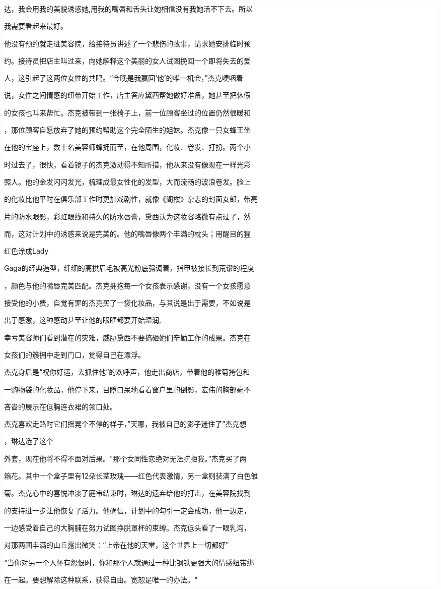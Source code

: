 达，我会用我的美貌诱惑她,用我的嘴唇和舌头让她相信没有我她活不下去。所以

我需要看起来最好。



他没有预约就走进美容院，给接待员讲述了一个悲伤的故事，请求她安排临时预

约。接待员把店主叫过来，向她解释这个美丽的女人试图挽回一个即将失去的爱

人，这引起了这两位女性的共鸣。“今晚是我赢回‘他’的唯一机会，”杰克哽咽着

说，女性之间情感的纽带开始工作，店主答应黛西帮她做好准备，她甚至把休假

的女孩也叫来帮忙。杰克被带到一张椅子上，前一位顾客坐过的位置仍然很暖和

，那位顾客自愿放弃了她的预约帮助这个完全陌生的姐妹。杰克像一只女蜂王坐

在他的宝座上，数十名美容师蜂拥而至，在他周围，化妆、卷发、打扮。两个小

时过去了，很快，看着镜子的杰克激动得不知所措，他从来没有像现在一样光彩

照人。他的金发闪闪发光，梳理成最女性化的发型，大而流畅的波浪卷发。脸上

的化妆比他平时在俱乐部工作时更加戏剧性，就像《阁楼》杂志的封面女郎，带亮

片的防水眼影，彩虹眼线和持久的防水唇膏，黛西认为这妆容略微有点过了，然

而，这对计划中的诱惑来说是完美的。他的嘴唇像两个丰满的枕头；用醒目的猩

红色涂成Lady

Gaga的经典造型，纤细的高拱眉毛被高光粉底强调着，指甲被接长到荒谬的程度

，颜色与他的嘴唇完美匹配。杰克拥抱每一个女孩表示感谢，没有一个女孩愿意

接受他的小费，自觉有罪的杰克买了一袋化妆品，与其说是出于需要，不如说是

出于感激，这种感动甚至让他的眼眶都要开始湿润,

幸亏美容师们看到潜在的灾难，威胁黛西不要搞砸她们辛勤工作的成果。杰克在

女孩们的簇拥中走到门口，觉得自己在漂浮。

杰克身后是“祝你好运，去抓住他”的欢呼声，他走出商店，带着他的稚菊挎包和

一购物袋的化妆品，他停下来，目瞪口呆地看着窗户里的倒影，宏伟的胸部毫不

吝啬的展示在低胸连衣裙的领口处。

杰克喜欢走路时它们摇晃个不停的样子，”天哪，我被自己的影子迷住了”杰克想

，琳达选了这个

外套，现在他将不得不面对后果。"那个女同性恋绝对无法抗拒我。”杰克买了两

箱花。其中一个盒子里有12朵长茎玫瑰——红色代表激情，另一盒则装满了白色雏

菊。杰克心中的喜悦冲淡了庭审结束时，琳达的遗弃给他的打击，在美容院找到

的支持进一步让他恢复了活力。他确信，计划中的勾引一定会成功，他一边走，

一边感受着自己的大胸脯在努力试图挣脱罩杯的束缚。杰克低头看了一眼乳沟，

对那两团丰满的山丘露出微笑：“上帝在他的天堂，这个世界上一切都好"



“当你对另一个人怀有怨恨时，你和那个人就通过一种比钢铁更强大的情感纽带绑

在一起。要想解除这种联系，获得自由。宽恕是唯一的办法。"


